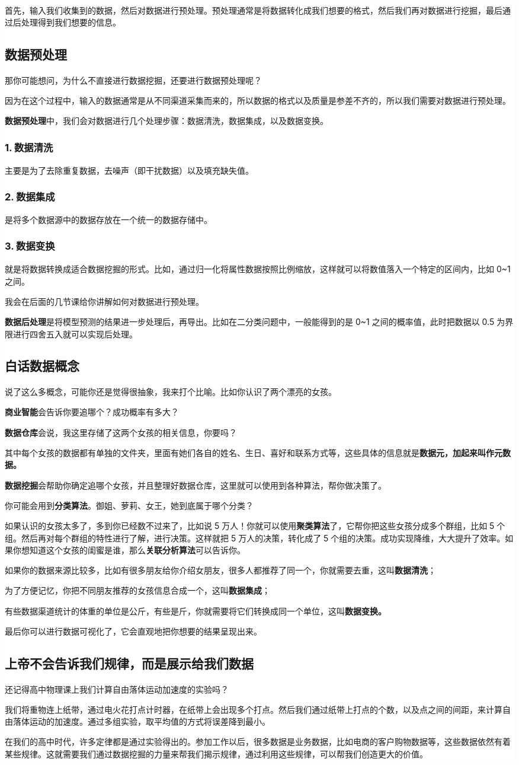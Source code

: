 首先，输入我们收集到的数据，然后对数据进行预处理。预处理通常是将数据转化成我们想要的格式，然后我们再对数据进行挖掘，最后通过后处理得到我们想要的信息。

## 数据预处理

那你可能想问，为什么不直接进行数据挖掘，还要进行数据预处理呢？

因为在这个过程中，输入的数据通常是从不同渠道采集而来的，所以数据的格式以及质量是参差不齐的，所以我们需要对数据进行预处理。

**数据预处理**中，我们会对数据进行几个处理步骤：数据清洗，数据集成，以及数据变换。

### **1. 数据清洗**

主要是为了去除重复数据，去噪声（即干扰数据）以及填充缺失值。

### **2. 数据集成**

是将多个数据源中的数据存放在一个统一的数据存储中。

### **3. 数据变换**

就是将数据转换成适合数据挖掘的形式。比如，通过归一化将属性数据按照比例缩放，这样就可以将数值落入一个特定的区间内，比如 0~1 之间。

我会在后面的几节课给你讲解如何对数据进行预处理。

**数据后处理**是将模型预测的结果进一步处理后，再导出。比如在二分类问题中，一般能得到的是 0~1 之间的概率值，此时把数据以 0.5 为界限进行四舍五入就可以实现后处理。

## 白话数据概念

说了这么多概念，可能你还是觉得很抽象，我来打个比喻。比如你认识了两个漂亮的女孩。

**商业智能**会告诉你要追哪个？成功概率有多大？

**数据仓库**会说，我这里存储了这两个女孩的相关信息，你要吗？

其中每个女孩的数据都有单独的文件夹，里面有她们各自的姓名、生日、喜好和联系方式等，这些具体的信息就是**数据元，加起来叫作元数据。**

**数据挖掘**会帮助你确定追哪个女孩，并且整理好数据仓库，这里就可以使用到各种算法，帮你做决策了。

你可能会用到**分类算法**。御姐、萝莉、女王，她到底属于哪个分类？

如果认识的女孩太多了，多到你已经数不过来了，比如说 5 万人！你就可以使用**聚类算法**了，它帮你把这些女孩分成多个群组，比如 5 个组。然后再对每个群组的特性进行了解，进行决策。这样就把 5 万人的决策，转化成了 5 个组的决策。成功实现降维，大大提升了效率。如果你想知道这个女孩的闺蜜是谁，那么**关联分析算法**可以告诉你。

如果你的数据来源比较多，比如有很多朋友给你介绍女朋友，很多人都推荐了同一个，你就需要去重，这叫**数据清洗**；

为了方便记忆，你把不同朋友推荐的女孩信息合成一个，这叫**数据集成**；

有些数据渠道统计的体重的单位是公斤，有些是斤，你就需要将它们转换成同一个单位，这叫**数据变换。**

最后你可以进行数据可视化了，它会直观地把你想要的结果呈现出来。

## 上帝不会告诉我们规律，而是展示给我们数据

还记得高中物理课上我们计算自由落体运动加速度的实验吗？

我们将重物连上纸带，通过电火花打点计时器，在纸带上会出现多个打点。然后我们通过纸带上打点的个数，以及点之间的间距，来计算自由落体运动的加速度。通过多组实验，取平均值的方式将误差降到最小。

在我们的高中时代，许多定律都是通过实验得出的。参加工作以后，很多数据是业务数据，比如电商的客户购物数据等，这些数据依然有着某些规律。这就需要我们通过数据挖掘的力量来帮我们揭示规律，通过利用这些规律，可以帮我们创造更大的价值。

